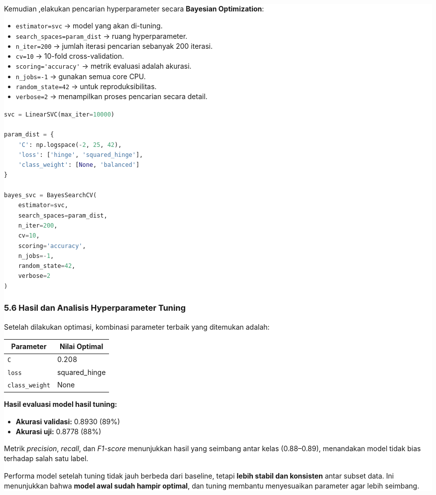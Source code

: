 Kemudian ,elakukan pencarian hyperparameter secara **Bayesian Optimization**:
- `estimator=svc` → model yang akan di-tuning.
- `search_spaces=param_dist` → ruang hyperparameter.
- `n_iter=200` → jumlah iterasi pencarian sebanyak 200 iterasi.
- `cv=10` → 10-fold cross-validation.
- `scoring='accuracy'` → metrik evaluasi adalah akurasi.
- `n_jobs=-1` → gunakan semua core CPU.
- `random_state=42` → untuk reproduksibilitas.
- `verbose=2` → menampilkan proses pencarian secara detail.

```python
svc = LinearSVC(max_iter=10000)

param_dist = {
    'C': np.logspace(-2, 25, 42),
    'loss': ['hinge', 'squared_hinge'],
    'class_weight': [None, 'balanced']
}

bayes_svc = BayesSearchCV(
    estimator=svc,
    search_spaces=param_dist,
    n_iter=200,
    cv=10,
    scoring='accuracy',
    n_jobs=-1,
    random_state=42,
    verbose=2
)
```


### **5.6 Hasil dan Analisis Hyperparameter Tuning**

Setelah dilakukan optimasi, kombinasi parameter terbaik yang ditemukan adalah:

| Parameter | Nilai Optimal |
|------------|----------------|
| `C` | 0.208 |
| `loss` | squared_hinge |
| `class_weight` | None |

**Hasil evaluasi model hasil tuning:**
- **Akurasi validasi:** 0.8930 (89%)  
- **Akurasi uji:** 0.8778 (88%)  

Metrik *precision*, *recall*, dan *F1-score* menunjukkan hasil yang seimbang antar kelas (0.88–0.89), menandakan model tidak bias terhadap salah satu label.

Performa model setelah tuning tidak jauh berbeda dari baseline, tetapi **lebih stabil dan konsisten** antar subset data. Ini menunjukkan bahwa **model awal sudah hampir optimal**, dan tuning membantu menyesuaikan parameter agar lebih seimbang.

